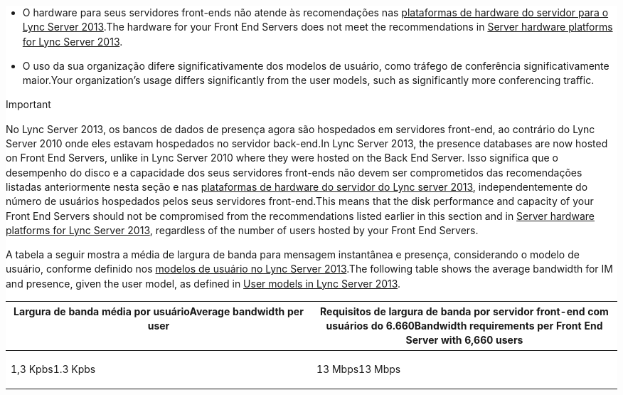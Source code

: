  - <span data-ttu-id="04d72-169">O hardware para seus servidores front-ends não atende às recomendações nas [plataformas de hardware do servidor para o Lync Server 2013](lync-server-2013-server-hardware-platforms.md).</span><span class="sxs-lookup"><span data-stu-id="04d72-169">The hardware for your Front End Servers does not meet the recommendations in [Server hardware platforms for Lync Server 2013](lync-server-2013-server-hardware-platforms.md).</span></span>

  - <span data-ttu-id="04d72-170">O uso da sua organização difere significativamente dos modelos de usuário, como tráfego de conferência significativamente maior.</span><span class="sxs-lookup"><span data-stu-id="04d72-170">Your organization’s usage differs significantly from the user models, such as significantly more conferencing traffic.</span></span>

<div>


> [!IMPORTANT]  
> <span data-ttu-id="04d72-171">No Lync Server 2013, os bancos de dados de presença agora são hospedados em servidores front-end, ao contrário do Lync Server 2010 onde eles estavam hospedados no servidor back-end.</span><span class="sxs-lookup"><span data-stu-id="04d72-171">In Lync Server 2013, the presence databases are now hosted on Front End Servers, unlike in Lync Server 2010 where they were hosted on the Back End Server.</span></span> <span data-ttu-id="04d72-172">Isso significa que o desempenho do disco e a capacidade dos seus servidores front-ends não devem ser comprometidos das recomendações listadas anteriormente nesta seção e nas <A href="lync-server-2013-server-hardware-platforms.md">plataformas de hardware do servidor do Lync server 2013</A>, independentemente do número de usuários hospedados pelos seus servidores front-end.</span><span class="sxs-lookup"><span data-stu-id="04d72-172">This means that the disk performance and capacity of your Front End Servers should not be compromised from the recommendations listed earlier in this section and in <A href="lync-server-2013-server-hardware-platforms.md">Server hardware platforms for Lync Server 2013</A>, regardless of the number of users hosted by your Front End Servers.</span></span>



</div>

<span data-ttu-id="04d72-173">A tabela a seguir mostra a média de largura de banda para mensagem instantânea e presença, considerando o modelo de usuário, conforme definido nos [modelos de usuário no Lync Server 2013](lync-server-2013-user-models.md).</span><span class="sxs-lookup"><span data-stu-id="04d72-173">The following table shows the average bandwidth for IM and presence, given the user model, as defined in [User models in Lync Server 2013](lync-server-2013-user-models.md).</span></span>


<table>
<colgroup>
<col style="width: 50%" />
<col style="width: 50%" />
</colgroup>
<thead>
<tr class="header">
<th><span data-ttu-id="04d72-174">Largura de banda média por usuário</span><span class="sxs-lookup"><span data-stu-id="04d72-174">Average bandwidth per user</span></span></th>
<th><span data-ttu-id="04d72-175">Requisitos de largura de banda por servidor front-end com usuários do 6.660</span><span class="sxs-lookup"><span data-stu-id="04d72-175">Bandwidth requirements per Front End Server with 6,660 users</span></span></th>
</tr>
</thead>
<tbody>
<tr class="odd">
<td><p><span data-ttu-id="04d72-176">1,3 Kpbs</span><span class="sxs-lookup"><span data-stu-id="04d72-176">1.3 Kpbs</span></span></p></td>
<td><p><span data-ttu-id="04d72-177">13 Mbps</span><span class="sxs-lookup"><span data-stu-id="04d72-177">13 Mbps</span></span></p></td>
</tr>
</tbody>
</table>
